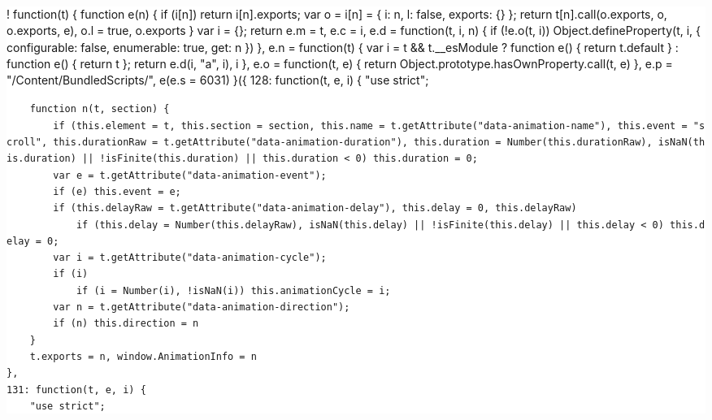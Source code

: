 ! function(t) {
    function e(n) {
        if (i[n]) return i[n].exports;
        var o = i[n] = {
            i: n,
            l: false,
            exports: {}
        };
        return t[n].call(o.exports, o, o.exports, e), o.l = true, o.exports
    }
    var i = {};
    return e.m = t, e.c = i, e.d = function(t, i, n) {
        if (!e.o(t, i)) Object.defineProperty(t, i, {
            configurable: false,
            enumerable: true,
            get: n
        })
    }, e.n = function(t) {
        var i = t && t.__esModule ? function e() {
            return t.default
        } : function e() {
            return t
        };
        return e.d(i, "a", i), i
    }, e.o = function(t, e) {
        return Object.prototype.hasOwnProperty.call(t, e)
    }, e.p = "/Content/BundledScripts/", e(e.s = 6031)
}({
    128: function(t, e, i) {
        "use strict";

        function n(t, section) {
            if (this.element = t, this.section = section, this.name = t.getAttribute("data-animation-name"), this.event = "scroll", this.durationRaw = t.getAttribute("data-animation-duration"), this.duration = Number(this.durationRaw), isNaN(this.duration) || !isFinite(this.duration) || this.duration < 0) this.duration = 0;
            var e = t.getAttribute("data-animation-event");
            if (e) this.event = e;
            if (this.delayRaw = t.getAttribute("data-animation-delay"), this.delay = 0, this.delayRaw)
                if (this.delay = Number(this.delayRaw), isNaN(this.delay) || !isFinite(this.delay) || this.delay < 0) this.delay = 0;
            var i = t.getAttribute("data-animation-cycle");
            if (i)
                if (i = Number(i), !isNaN(i)) this.animationCycle = i;
            var n = t.getAttribute("data-animation-direction");
            if (n) this.direction = n
        }
        t.exports = n, window.AnimationInfo = n
    },
    131: function(t, e, i) {
        "use strict";
